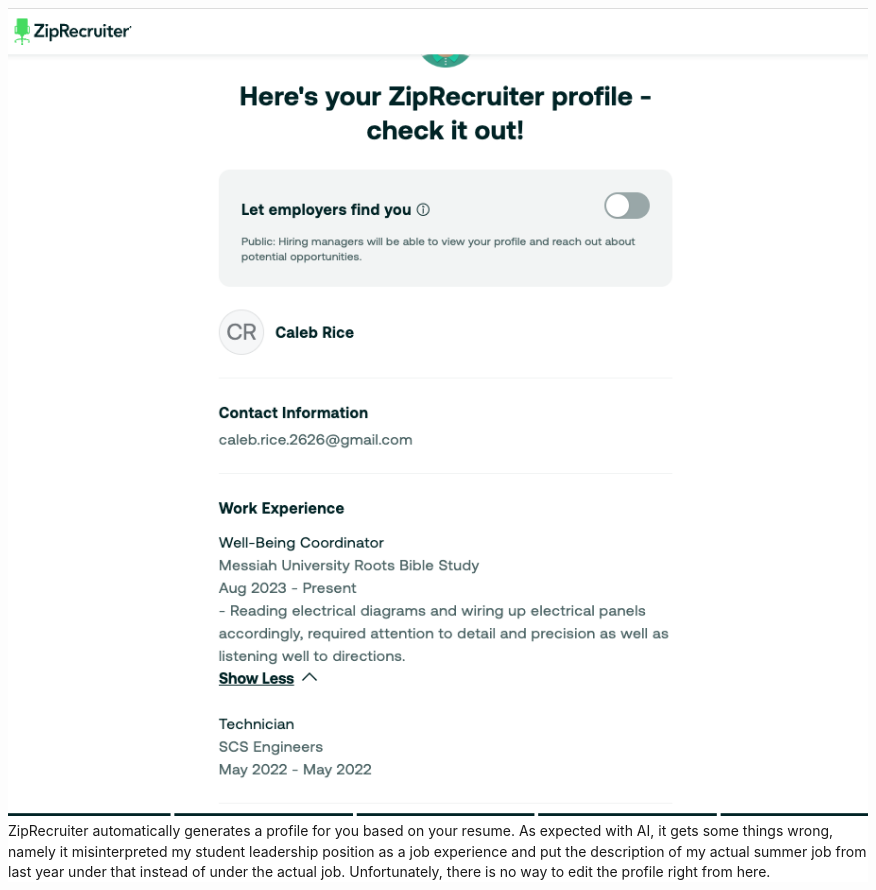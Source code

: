 ![](../images/profile.png)<br>
ZipRecruiter automatically generates a profile for you based on your resume. As expected with AI, it gets some things wrong, namely it misinterpreted my student leadership position as a job experience and put the description of my actual summer job from last year under that instead of under the actual job. Unfortunately, there is no way to edit the profile right from here.